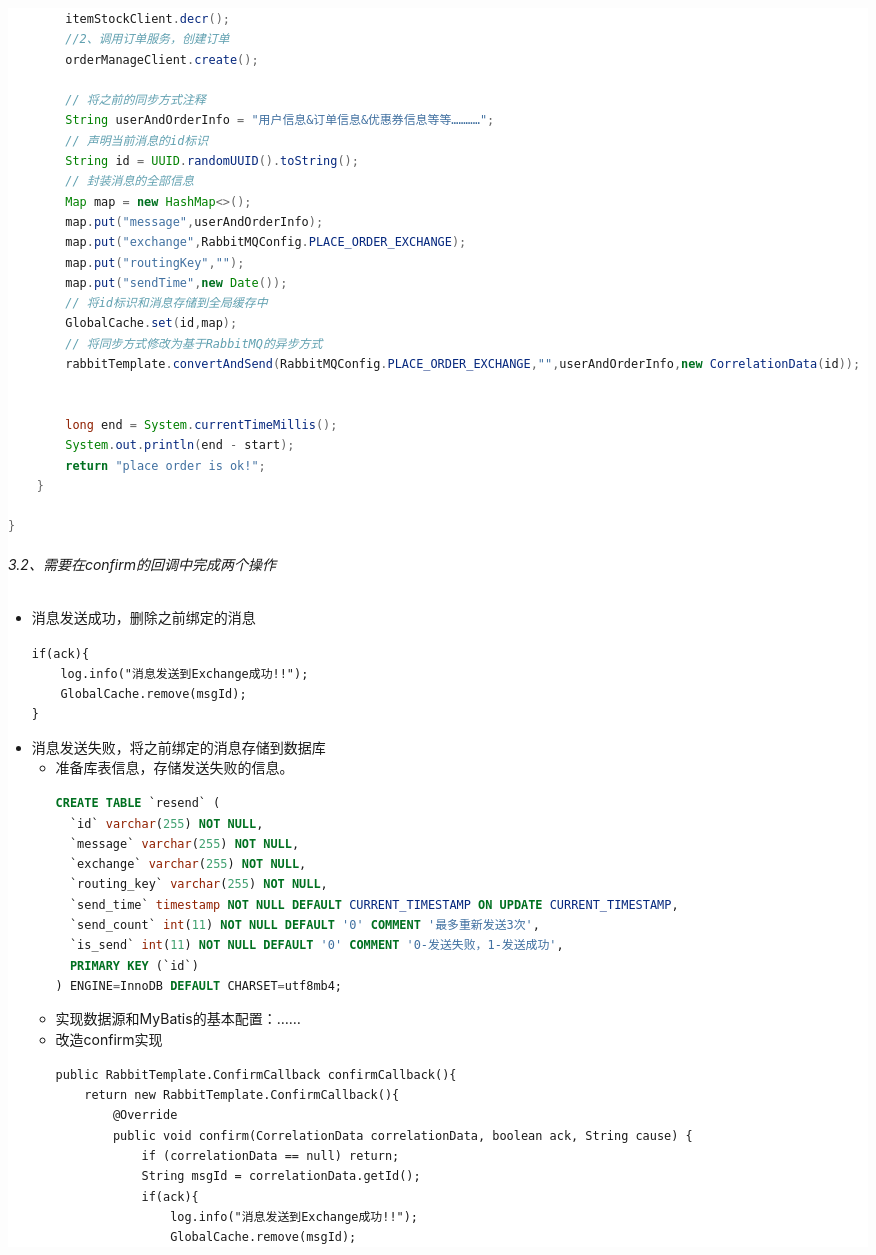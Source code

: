 ```java
        itemStockClient.decr();
        //2、调用订单服务，创建订单
        orderManageClient.create();

        // 将之前的同步方式注释
        String userAndOrderInfo = "用户信息&订单信息&优惠券信息等等…………";
        // 声明当前消息的id标识
        String id = UUID.randomUUID().toString();
        // 封装消息的全部信息
        Map map = new HashMap<>();
        map.put("message",userAndOrderInfo);
        map.put("exchange",RabbitMQConfig.PLACE_ORDER_EXCHANGE);
        map.put("routingKey","");
        map.put("sendTime",new Date());
        // 将id标识和消息存储到全局缓存中
        GlobalCache.set(id,map);
        // 将同步方式修改为基于RabbitMQ的异步方式
        rabbitTemplate.convertAndSend(RabbitMQConfig.PLACE_ORDER_EXCHANGE,"",userAndOrderInfo,new CorrelationData(id));


        long end = System.currentTimeMillis();
        System.out.println(end - start);
        return "place order is ok!";
    }

}
```

###### 3.2、需要在confirm的回调中完成两个操作

* 消息发送成功，删除之前绑定的消息
  ```
  if(ack){
      log.info("消息发送到Exchange成功!!");
      GlobalCache.remove(msgId);
  }
  ```
* 消息发送失败，将之前绑定的消息存储到数据库
  * 准备库表信息，存储发送失败的信息。
    ```sql
    CREATE TABLE `resend` (
      `id` varchar(255) NOT NULL,
      `message` varchar(255) NOT NULL,
      `exchange` varchar(255) NOT NULL,
      `routing_key` varchar(255) NOT NULL,
      `send_time` timestamp NOT NULL DEFAULT CURRENT_TIMESTAMP ON UPDATE CURRENT_TIMESTAMP,
      `send_count` int(11) NOT NULL DEFAULT '0' COMMENT '最多重新发送3次',
      `is_send` int(11) NOT NULL DEFAULT '0' COMMENT '0-发送失败，1-发送成功',
      PRIMARY KEY (`id`)
    ) ENGINE=InnoDB DEFAULT CHARSET=utf8mb4;
    ```
  * 实现数据源和MyBatis的基本配置：……
  * 改造confirm实现
    ```
    public RabbitTemplate.ConfirmCallback confirmCallback(){
        return new RabbitTemplate.ConfirmCallback(){
            @Override
            public void confirm(CorrelationData correlationData, boolean ack, String cause) {
                if (correlationData == null) return;
                String msgId = correlationData.getId();
                if(ack){
                    log.info("消息发送到Exchange成功!!");
                    GlobalCache.remove(msgId);